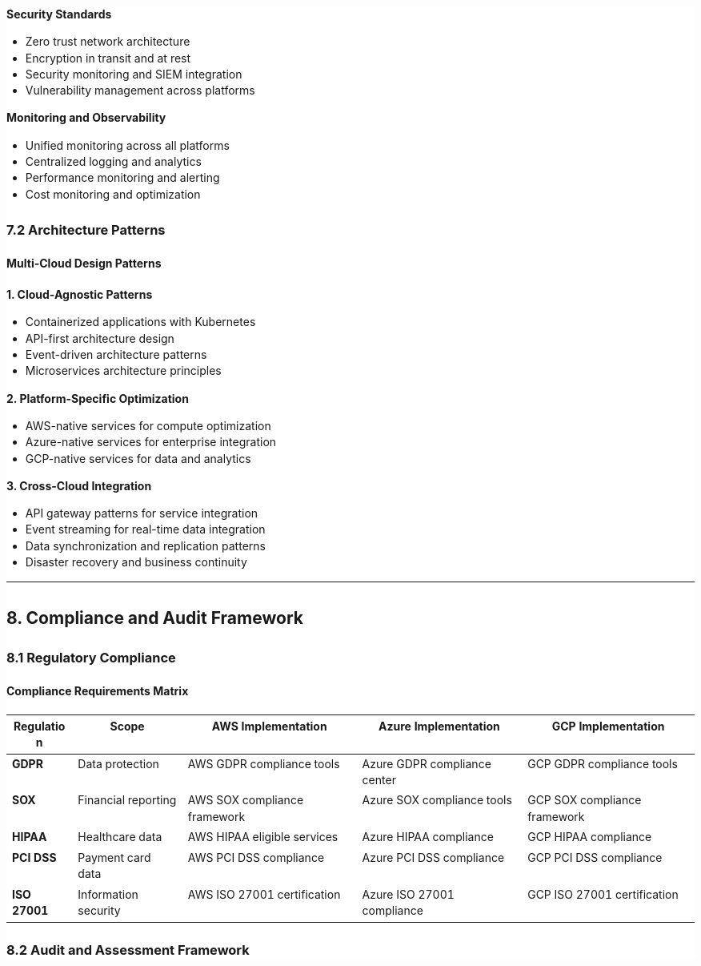 **Security Standards**
- Zero trust network architecture
- Encryption in transit and at rest
- Security monitoring and SIEM integration
- Vulnerability management across platforms

**Monitoring and Observability**
- Unified monitoring across all platforms
- Centralized logging and analytics
- Performance monitoring and alerting
- Cost monitoring and optimization

### 7.2 Architecture Patterns

#### Multi-Cloud Design Patterns

**1. Cloud-Agnostic Patterns**
- Containerized applications with Kubernetes
- API-first architecture design
- Event-driven architecture patterns
- Microservices architecture principles

**2. Platform-Specific Optimization**
- AWS-native services for compute optimization
- Azure-native services for enterprise integration
- GCP-native services for data and analytics

**3. Cross-Cloud Integration**
- API gateway patterns for service integration
- Event streaming for real-time data integration
- Data synchronization and replication patterns
- Disaster recovery and business continuity

---

## 8. Compliance and Audit Framework

### 8.1 Regulatory Compliance

#### Compliance Requirements Matrix

| Regulation | Scope | AWS Implementation | Azure Implementation | GCP Implementation |
|------------|-------|-------------------|---------------------|-------------------|
| **GDPR** | Data protection | AWS GDPR compliance tools | Azure GDPR compliance center | GCP GDPR compliance tools |
| **SOX** | Financial reporting | AWS SOX compliance framework | Azure SOX compliance tools | GCP SOX compliance framework |
| **HIPAA** | Healthcare data | AWS HIPAA eligible services | Azure HIPAA compliance | GCP HIPAA compliance |
| **PCI DSS** | Payment card data | AWS PCI DSS compliance | Azure PCI DSS compliance | GCP PCI DSS compliance |
| **ISO 27001** | Information security | AWS ISO 27001 certification | Azure ISO 27001 compliance | GCP ISO 27001 certification |

### 8.2 Audit and Assessment Framework
